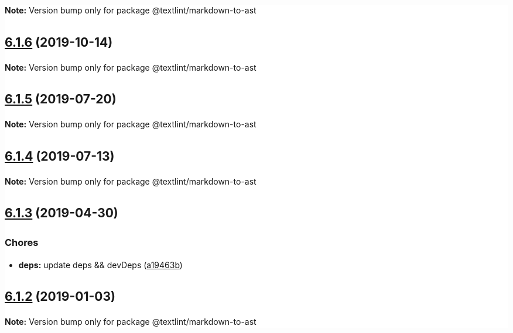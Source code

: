**Note:** Version bump only for package @textlint/markdown-to-ast





<a name="6.1.6"></a>
## [6.1.6](https://github.com/textlint/textlint/compare/@textlint/markdown-to-ast@6.1.5...@textlint/markdown-to-ast@6.1.6) (2019-10-14)

**Note:** Version bump only for package @textlint/markdown-to-ast





<a name="6.1.5"></a>
## [6.1.5](https://github.com/textlint/textlint/compare/@textlint/markdown-to-ast@6.1.3...@textlint/markdown-to-ast@6.1.5) (2019-07-20)

**Note:** Version bump only for package @textlint/markdown-to-ast





<a name="6.1.4"></a>
## [6.1.4](https://github.com/textlint/textlint/compare/@textlint/markdown-to-ast@6.1.3...@textlint/markdown-to-ast@6.1.4) (2019-07-13)

**Note:** Version bump only for package @textlint/markdown-to-ast





<a name="6.1.3"></a>
## [6.1.3](https://github.com/textlint/textlint/compare/@textlint/markdown-to-ast@6.1.2...@textlint/markdown-to-ast@6.1.3) (2019-04-30)


### Chores

* **deps:** update deps && devDeps ([a19463b](https://github.com/textlint/textlint/commit/a19463b))





<a name="6.1.2"></a>
## [6.1.2](https://github.com/textlint/textlint/compare/@textlint/markdown-to-ast@6.1.1...@textlint/markdown-to-ast@6.1.2) (2019-01-03)

**Note:** Version bump only for package @textlint/markdown-to-ast
